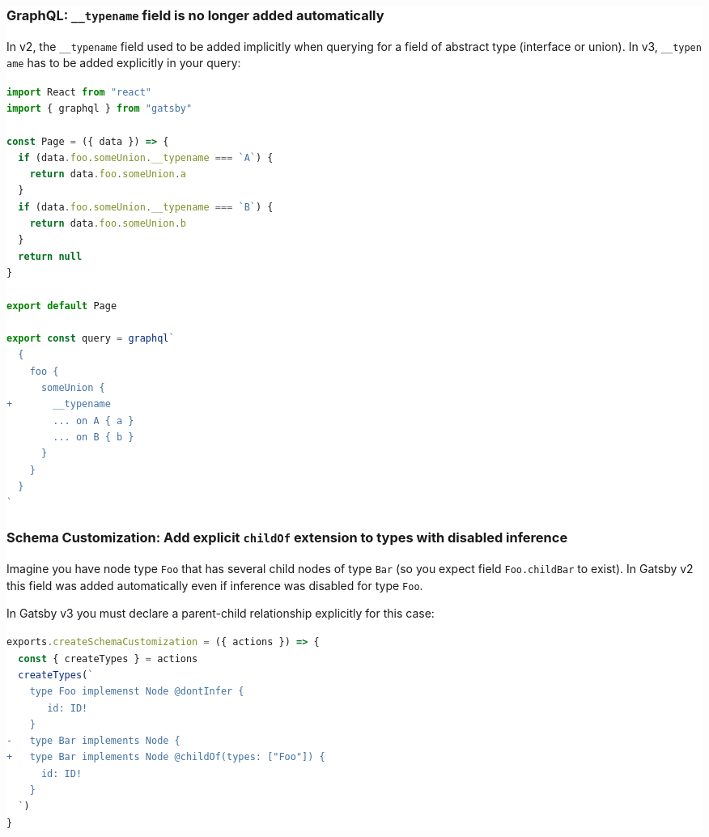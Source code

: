
### GraphQL: `__typename` field is no longer added automatically

In v2, the `__typename` field used to be added implicitly when querying for a field of abstract type (interface or union).
In v3, `__typename` has to be added explicitly in your query:

```diff:title=src/pages/index.js
import React from "react"
import { graphql } from "gatsby"

const Page = ({ data }) => {
  if (data.foo.someUnion.__typename === `A`) {
    return data.foo.someUnion.a
  }
  if (data.foo.someUnion.__typename === `B`) {
    return data.foo.someUnion.b
  }
  return null
}

export default Page

export const query = graphql`
  {
    foo {
      someUnion {
+       __typename
        ... on A { a }
        ... on B { b }
      }
    }
  }
`
```

### Schema Customization: Add explicit `childOf` extension to types with disabled inference

Imagine you have node type `Foo` that has several child nodes of type `Bar` (so you expect field `Foo.childBar` to exist).
In Gatsby v2 this field was added automatically even if inference was disabled for type `Foo`.

In Gatsby v3 you must declare a parent-child relationship explicitly for this case:

```diff:title=gatsby-node.js
exports.createSchemaCustomization = ({ actions }) => {
  const { createTypes } = actions
  createTypes(`
    type Foo implemenst Node @dontInfer {
       id: ID!
    }
-   type Bar implements Node {
+   type Bar implements Node @childOf(types: ["Foo"]) {
      id: ID!
    }
  `)
}
```
